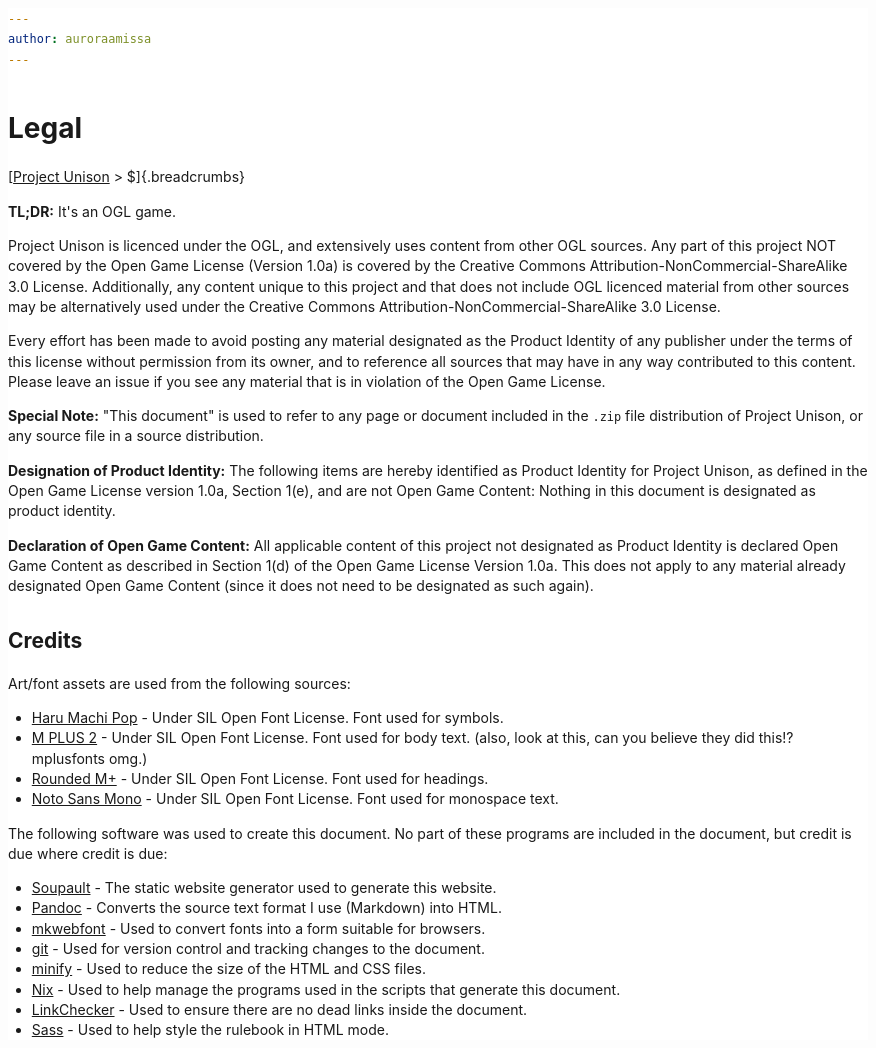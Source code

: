 ```yaml
---
author: auroraamissa
---
```


# Legal
[[Project Unison]() > $]{.breadcrumbs}

**TL;DR:** It's an OGL game.

Project Unison is licenced under the OGL, and extensively uses content from other OGL sources. Any part of this project NOT covered by the Open Game License (Version 1.0a) is covered by the Creative Commons Attribution-NonCommercial-ShareAlike 3.0 License. Additionally, any content unique to this project and that does not include OGL licenced material from other sources may be alternatively used under the Creative Commons Attribution-NonCommercial-ShareAlike 3.0 License.

Every effort has been made to avoid posting any material designated as the Product Identity of any publisher under the terms of this license without permission from its owner, and to reference all sources that may have in any way contributed to this content. Please leave an issue if you see any material that is in violation of the Open Game License.

**Special Note:** "This document" is used to refer to any page or document included in the `.zip` file distribution of Project Unison, or any source file in a source distribution.

**Designation of Product Identity:** The following items are hereby identified as Product Identity for Project Unison, as defined in the Open Game License version 1.0a, Section 1(e), and are not Open Game Content: Nothing in this document is designated as product identity.

**Declaration of Open Game Content:** All applicable content of this project not designated as Product Identity is declared Open Game Content as described in Section 1(d) of the Open Game License Version 1.0a. This does not apply to any material already designated Open Game Content (since it does not need to be designated as such again).

## Credits

Art/font assets are used from the following sources:

* [Haru Machi Pop](https://github.com/noriokanisawa/HachiMaruPop) - Under SIL Open Font License. Font used for symbols.
* [M PLUS 2](https://github.com/coz-m/MPLUS_FONTS) - Under SIL Open Font License. Font used for body text. (also, look at this, can you believe they did this!? mplusfonts omg.)
* [Rounded M+](http://jikasei.me/font/rounded-mplus/) - Under SIL Open Font License. Font used for headings.
* [Noto Sans Mono](https://fonts.google.com/noto/specimen/Noto+Sans+Mono) - Under SIL Open Font License. Font used for monospace text.

The following software was used to create this document. No part of these programs are included in the document, but credit is due where credit is due:

* [Soupault](https://soupault.app/) - The static website generator used to generate this website.
* [Pandoc](https://pandoc.org/) - Converts the source text format I use (Markdown) into HTML.
* [mkwebfont](https://github.com/Lymia/mkwebfont) - Used to convert fonts into a form suitable for browsers.
* [git](https://git-scm.com/) - Used for version control and tracking changes to the document.
* [minify](https://github.com/tdewolff/minify) - Used to reduce the size of the HTML and CSS files.
* [Nix](https://nixos.org/) - Used to help manage the programs used in the scripts that generate this document.
* [LinkChecker](https://wummel.github.io/linkchecker/) - Used to ensure there are no dead links inside the document.
* [Sass](https://sass-lang.com/) - Used to help style the rulebook in HTML mode.
